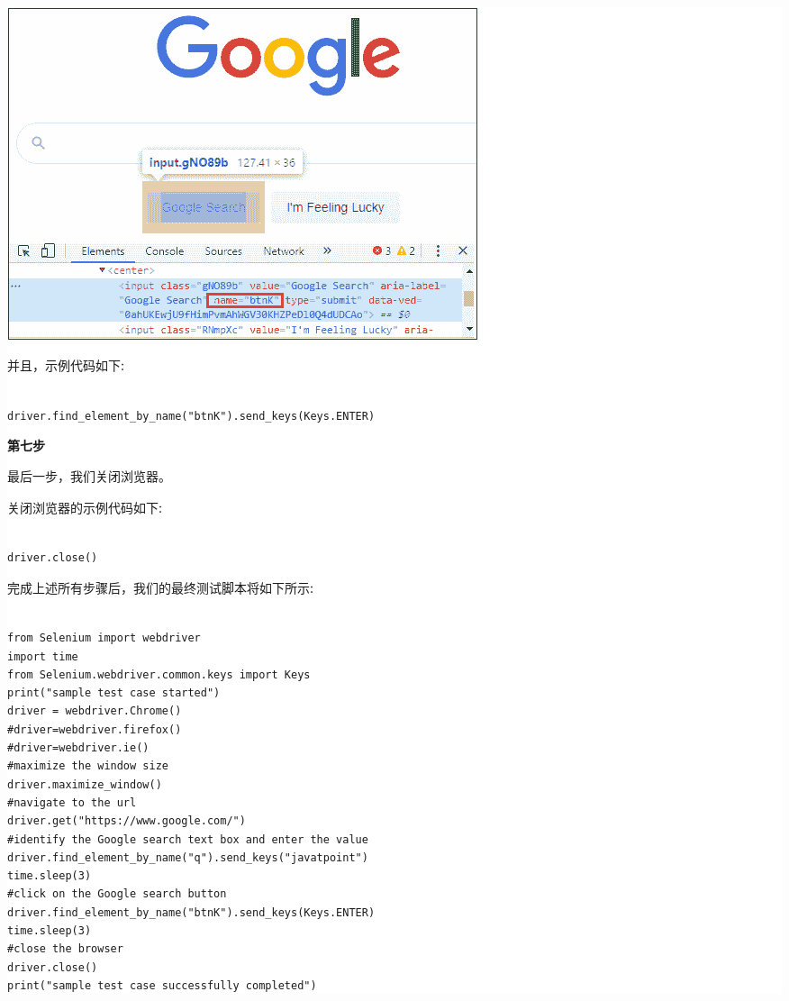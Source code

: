 ![Selenium with Python Tutorial](img/18dcfc972ad23589072195f8a879ca25.png)

并且，示例代码如下:

```

driver.find_element_by_name("btnK").send_keys(Keys.ENTER)

```

**第七步**

最后一步，我们关闭浏览器。

关闭浏览器的示例代码如下:

```

driver.close()

```

完成上述所有步骤后，我们的最终测试脚本将如下所示:

```

from Selenium import webdriver
import time
from Selenium.webdriver.common.keys import Keys
print("sample test case started")
driver = webdriver.Chrome()
#driver=webdriver.firefox()
#driver=webdriver.ie()
#maximize the window size
driver.maximize_window()
#navigate to the url
driver.get("https://www.google.com/")
#identify the Google search text box and enter the value
driver.find_element_by_name("q").send_keys("javatpoint")
time.sleep(3)
#click on the Google search button
driver.find_element_by_name("btnK").send_keys(Keys.ENTER)
time.sleep(3)
#close the browser
driver.close()
print("sample test case successfully completed")

```
